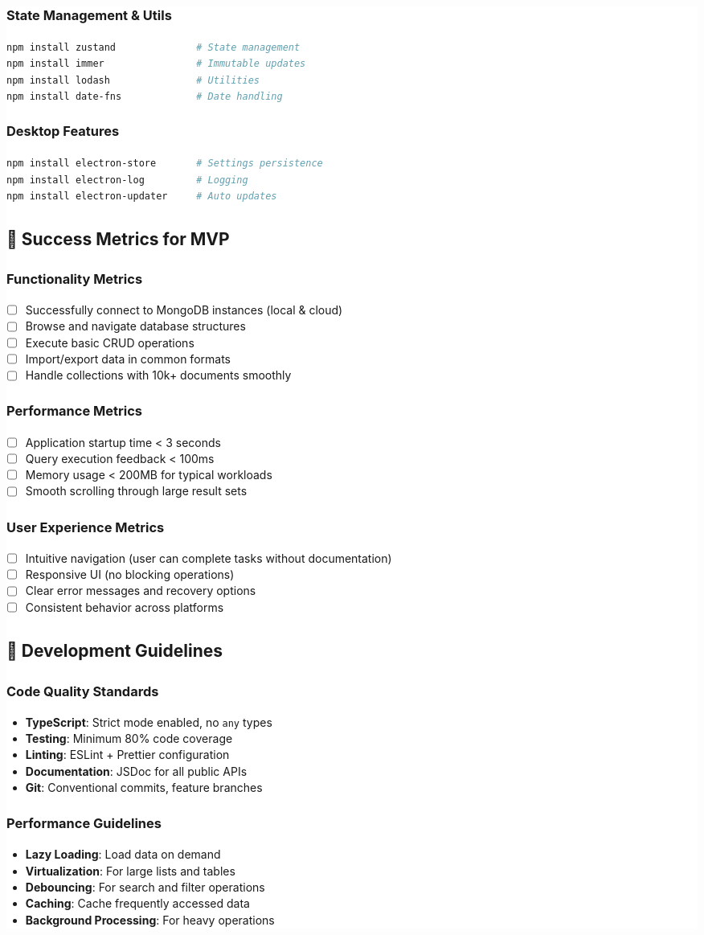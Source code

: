 ### State Management & Utils
```bash
npm install zustand              # State management
npm install immer                # Immutable updates
npm install lodash               # Utilities
npm install date-fns             # Date handling
```

### Desktop Features
```bash
npm install electron-store       # Settings persistence
npm install electron-log         # Logging
npm install electron-updater     # Auto updates
```

## 🎯 Success Metrics for MVP

### Functionality Metrics
- [ ] Successfully connect to MongoDB instances (local & cloud)
- [ ] Browse and navigate database structures
- [ ] Execute basic CRUD operations
- [ ] Import/export data in common formats
- [ ] Handle collections with 10k+ documents smoothly

### Performance Metrics
- [ ] Application startup time < 3 seconds
- [ ] Query execution feedback < 100ms
- [ ] Memory usage < 200MB for typical workloads
- [ ] Smooth scrolling through large result sets

### User Experience Metrics
- [ ] Intuitive navigation (user can complete tasks without documentation)
- [ ] Responsive UI (no blocking operations)
- [ ] Clear error messages and recovery options
- [ ] Consistent behavior across platforms

## 🚧 Development Guidelines

### Code Quality Standards
- **TypeScript**: Strict mode enabled, no `any` types
- **Testing**: Minimum 80% code coverage
- **Linting**: ESLint + Prettier configuration
- **Documentation**: JSDoc for all public APIs
- **Git**: Conventional commits, feature branches

### Performance Guidelines
- **Lazy Loading**: Load data on demand
- **Virtualization**: For large lists and tables
- **Debouncing**: For search and filter operations
- **Caching**: Cache frequently accessed data
- **Background Processing**: For heavy operations
